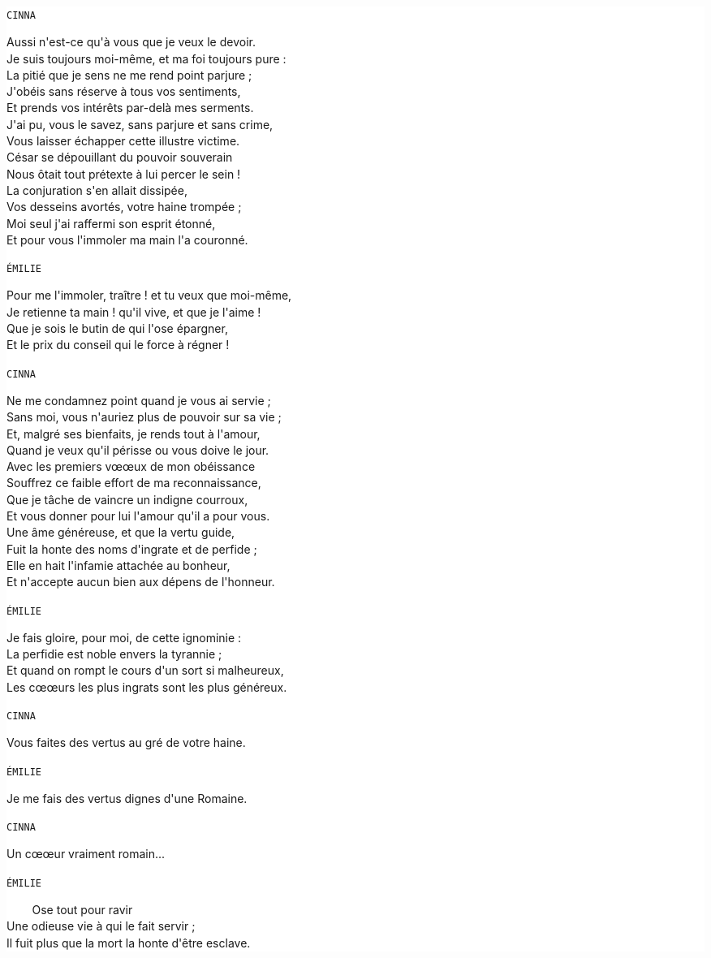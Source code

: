     CINNA
Aussi n'est-ce qu'à vous que je veux le devoir.  
Je suis toujours moi-même, et ma foi toujours pure :  
La pitié que je sens ne me rend point parjure ;  
J'obéis sans réserve à tous vos sentiments,  
Et prends vos intérêts par-delà mes serments.  
J'ai pu, vous le savez, sans parjure et sans crime,  
Vous laisser échapper cette illustre victime.  
César se dépouillant du pouvoir souverain  
Nous ôtait tout prétexte à lui percer le sein !  
La conjuration s'en allait dissipée,  
Vos desseins avortés, votre haine trompée ;  
Moi seul j'ai raffermi son esprit étonné,  
Et pour vous l'immoler ma main l'a couronné.  

    ÉMILIE
Pour me l'immoler, traître ! et tu veux que moi-même,  
Je retienne ta main ! qu'il vive, et que je l'aime !  
Que je sois le butin de qui l'ose épargner,  
Et le prix du conseil qui le force à régner !  

    CINNA
Ne me condamnez point quand je vous ai servie ;  
Sans moi, vous n'auriez plus de pouvoir sur sa vie ;  
Et, malgré ses bienfaits, je rends tout à l'amour,  
Quand je veux qu'il périsse ou vous doive le jour.  
Avec les premiers vœœux de mon obéissance  
Souffrez ce faible effort de ma reconnaissance,  
Que je tâche de vaincre un indigne courroux,  
Et vous donner pour lui l'amour qu'il a pour vous.  
Une âme généreuse, et que la vertu guide,  
Fuit la honte des noms d'ingrate et de perfide ;  
Elle en hait l'infamie attachée au bonheur,  
Et n'accepte aucun bien aux dépens de l'honneur.  

    ÉMILIE
Je fais gloire, pour moi, de cette ignominie :  
La perfidie est noble envers la tyrannie ;  
Et quand on rompt le cours d'un sort si malheureux,  
Les cœœurs les plus ingrats sont les plus généreux.  

    CINNA
Vous faites des vertus au gré de votre haine.  

    ÉMILIE
Je me fais des vertus dignes d'une Romaine.  

    CINNA
Un cœœur vraiment romain...  

    ÉMILIE
        Ose tout pour ravir  
Une odieuse vie à qui le fait servir ;  
Il fuit plus que la mort la honte d'être esclave.  
